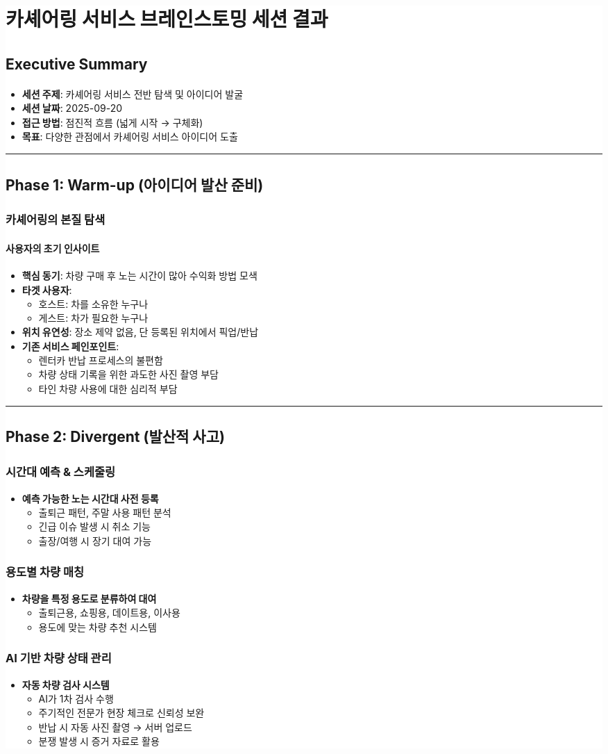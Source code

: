 # 카셰어링 서비스 브레인스토밍 세션 결과

## Executive Summary

- **세션 주제**: 카셰어링 서비스 전반 탐색 및 아이디어 발굴
- **세션 날짜**: 2025-09-20
- **접근 방법**: 점진적 흐름 (넓게 시작 → 구체화)
- **목표**: 다양한 관점에서 카셰어링 서비스 아이디어 도출

---

## Phase 1: Warm-up (아이디어 발산 준비)

### 카셰어링의 본질 탐색

#### 사용자의 초기 인사이트
- **핵심 동기**: 차량 구매 후 노는 시간이 많아 수익화 방법 모색
- **타겟 사용자**:
  - 호스트: 차를 소유한 누구나
  - 게스트: 차가 필요한 누구나
- **위치 유연성**: 장소 제약 없음, 단 등록된 위치에서 픽업/반납
- **기존 서비스 페인포인트**:
  - 렌터카 반납 프로세스의 불편함
  - 차량 상태 기록을 위한 과도한 사진 촬영 부담
  - 타인 차량 사용에 대한 심리적 부담

---

## Phase 2: Divergent (발산적 사고)

### 시간대 예측 & 스케줄링
- **예측 가능한 노는 시간대 사전 등록**
  - 출퇴근 패턴, 주말 사용 패턴 분석
  - 긴급 이슈 발생 시 취소 기능
  - 출장/여행 시 장기 대여 가능

### 용도별 차량 매칭
- **차량을 특정 용도로 분류하여 대여**
  - 출퇴근용, 쇼핑용, 데이트용, 이사용
  - 용도에 맞는 차량 추천 시스템

### AI 기반 차량 상태 관리
- **자동 차량 검사 시스템**
  - AI가 1차 검사 수행
  - 주기적인 전문가 현장 체크로 신뢰성 보완
  - 반납 시 자동 사진 촬영 → 서버 업로드
  - 분쟁 발생 시 증거 자료로 활용
